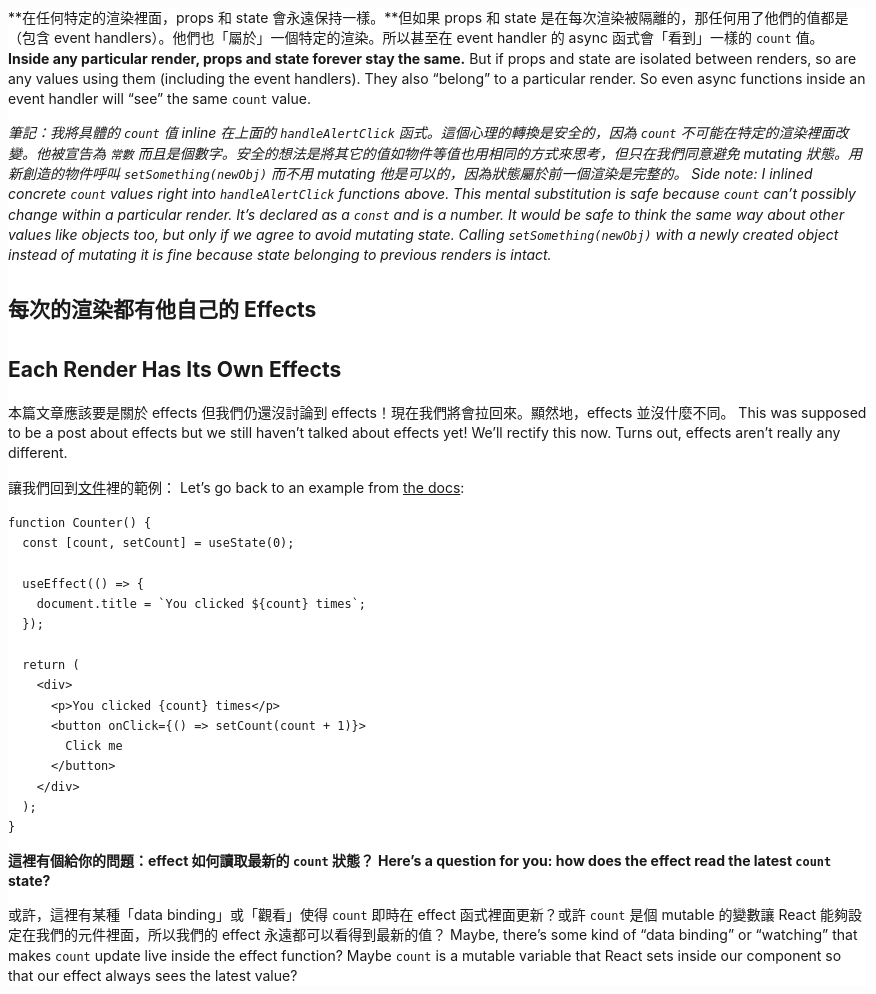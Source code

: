 
**在任何特定的渲染裡面，props 和 state 會永遠保持一樣。**但如果 props 和 state 是在每次渲染被隔離的，那任何用了他們的值都是（包含 event handlers）。他們也「屬於」一個特定的渲染。所以甚至在 event handler 的 async 函式會「看到」一樣的 `count` 值。
**Inside any particular render, props and state forever stay the same.** But if props and state are isolated between renders, so are any values using them (including the event handlers). They also “belong” to a particular render. So even async functions inside an event handler will “see” the same `count` value.

*筆記：我將具體的 `count` 值 inline 在上面的 `handleAlertClick` 函式。這個心理的轉換是安全的，因為 `count` 不可能在特定的渲染裡面改變。他被宣告為 `常數` 而且是個數字。安全的想法是將其它的值如物件等值也用相同的方式來思考，但只在我們同意避免 mutating 狀態。用新創造的物件呼叫 `setSomething(newObj)` 而不用 mutating 他是可以的，因為狀態屬於前一個渲染是完整的。*
*Side note: I inlined concrete `count` values right into `handleAlertClick` functions above. This mental substitution is safe because `count` can’t possibly change within a particular render. It’s declared as a `const` and is a number. It would be safe to think the same way about other values like objects too, but only if we agree to avoid mutating state. Calling `setSomething(newObj)` with a newly created object instead of mutating it is fine because state belonging to previous renders is intact.*

## 每次的渲染都有他自己的 Effects
## Each Render Has Its Own Effects

本篇文章應該要是關於 effects 但我們仍還沒討論到 effects！現在我們將會拉回來。顯然地，effects 並沒什麼不同。
This was supposed to be a post about effects but we still haven’t talked about effects yet! We’ll rectify this now. Turns out, effects aren’t really any different.

讓我們回到[文件](https://reactjs.org/docs/hooks-effect.html)裡的範例：
Let’s go back to an example from [the docs](https://reactjs.org/docs/hooks-effect.html):

```jsx{4-6}
function Counter() {
  const [count, setCount] = useState(0);

  useEffect(() => {
    document.title = `You clicked ${count} times`;
  });

  return (
    <div>
      <p>You clicked {count} times</p>
      <button onClick={() => setCount(count + 1)}>
        Click me
      </button>
    </div>
  );
}
```

**這裡有個給你的問題：effect 如何讀取最新的 `count` 狀態？**
**Here’s a question for you: how does the effect read the latest `count` state?**

或許，這裡有某種「data binding」或「觀看」使得 `count` 即時在 effect 函式裡面更新？或許 `count` 是個 mutable 的變數讓 React 能夠設定在我們的元件裡面，所以我們的 effect 永遠都可以看得到最新的值？
Maybe, there’s some kind of “data binding” or “watching” that makes `count` update live inside the effect function? Maybe `count` is a mutable variable that React sets inside our component so that our effect always sees the latest value?
